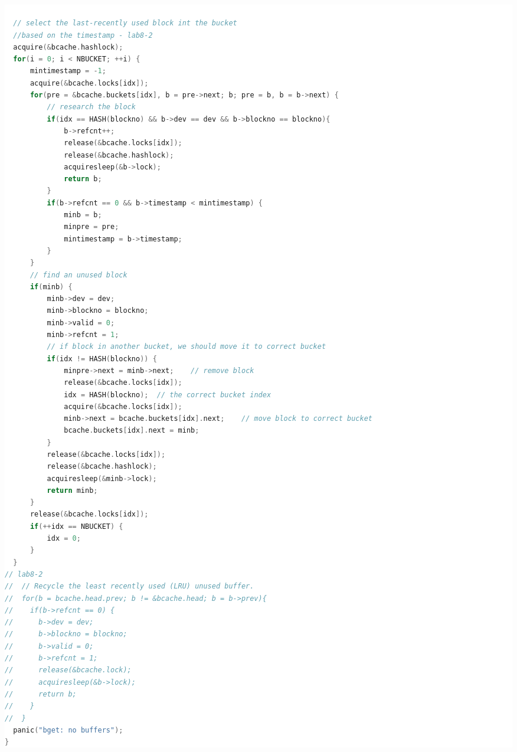 ```cpp

  // select the last-recently used block int the bucket
  //based on the timestamp - lab8-2
  acquire(&bcache.hashlock);
  for(i = 0; i < NBUCKET; ++i) {
      mintimestamp = -1;
      acquire(&bcache.locks[idx]);
      for(pre = &bcache.buckets[idx], b = pre->next; b; pre = b, b = b->next) {
          // research the block
          if(idx == HASH(blockno) && b->dev == dev && b->blockno == blockno){
              b->refcnt++;
              release(&bcache.locks[idx]);
              release(&bcache.hashlock);
              acquiresleep(&b->lock);
              return b;
          }
          if(b->refcnt == 0 && b->timestamp < mintimestamp) {
              minb = b;
              minpre = pre;
              mintimestamp = b->timestamp;
          }
      }
      // find an unused block
      if(minb) {
          minb->dev = dev;
          minb->blockno = blockno;
          minb->valid = 0;
          minb->refcnt = 1;
          // if block in another bucket, we should move it to correct bucket
          if(idx != HASH(blockno)) {
              minpre->next = minb->next;    // remove block
              release(&bcache.locks[idx]);
              idx = HASH(blockno);  // the correct bucket index
              acquire(&bcache.locks[idx]);
              minb->next = bcache.buckets[idx].next;    // move block to correct bucket
              bcache.buckets[idx].next = minb;
          }
          release(&bcache.locks[idx]);
          release(&bcache.hashlock);
          acquiresleep(&minb->lock);
          return minb;
      }
      release(&bcache.locks[idx]);
      if(++idx == NBUCKET) {
          idx = 0;
      }
  }
// lab8-2
//  // Recycle the least recently used (LRU) unused buffer.
//  for(b = bcache.head.prev; b != &bcache.head; b = b->prev){
//    if(b->refcnt == 0) {
//      b->dev = dev;
//      b->blockno = blockno;
//      b->valid = 0;
//      b->refcnt = 1;
//      release(&bcache.lock);
//      acquiresleep(&b->lock);
//      return b;
//    }
//  }
  panic("bget: no buffers");
}
```